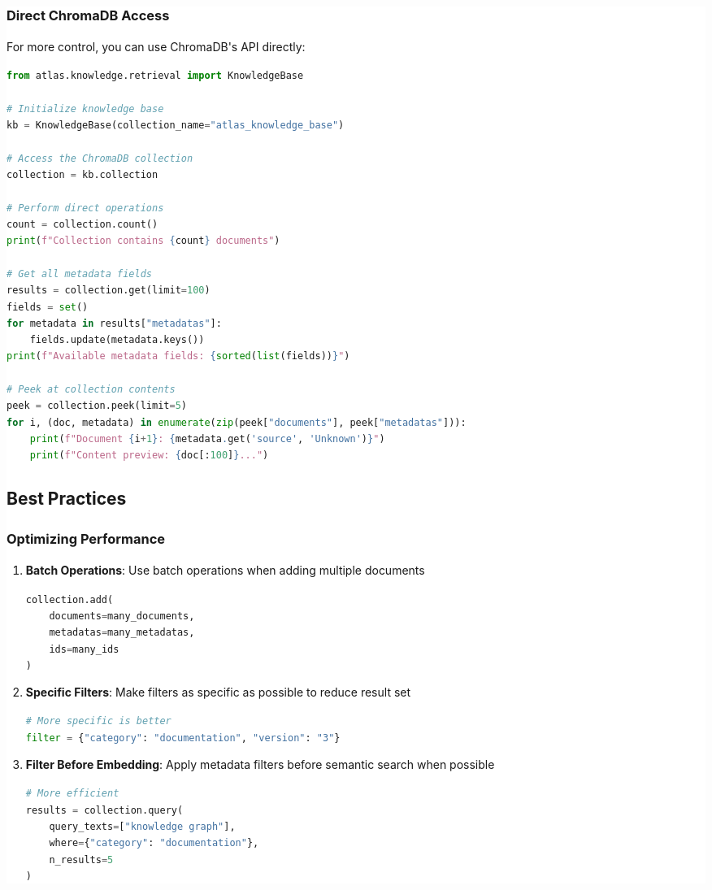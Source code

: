 ### Direct ChromaDB Access

For more control, you can use ChromaDB's API directly:

```python
from atlas.knowledge.retrieval import KnowledgeBase

# Initialize knowledge base
kb = KnowledgeBase(collection_name="atlas_knowledge_base")

# Access the ChromaDB collection
collection = kb.collection

# Perform direct operations
count = collection.count()
print(f"Collection contains {count} documents")

# Get all metadata fields
results = collection.get(limit=100)
fields = set()
for metadata in results["metadatas"]:
    fields.update(metadata.keys())
print(f"Available metadata fields: {sorted(list(fields))}")

# Peek at collection contents
peek = collection.peek(limit=5)
for i, (doc, metadata) in enumerate(zip(peek["documents"], peek["metadatas"])):
    print(f"Document {i+1}: {metadata.get('source', 'Unknown')}")
    print(f"Content preview: {doc[:100]}...")
```

## Best Practices

### Optimizing Performance

1. **Batch Operations**: Use batch operations when adding multiple documents
   ```python
   collection.add(
       documents=many_documents,
       metadatas=many_metadatas,
       ids=many_ids
   )
   ```

2. **Specific Filters**: Make filters as specific as possible to reduce result set
   ```python
   # More specific is better
   filter = {"category": "documentation", "version": "3"}
   ```

3. **Filter Before Embedding**: Apply metadata filters before semantic search when possible
   ```python
   # More efficient
   results = collection.query(
       query_texts=["knowledge graph"],
       where={"category": "documentation"},
       n_results=5
   )
   ```
